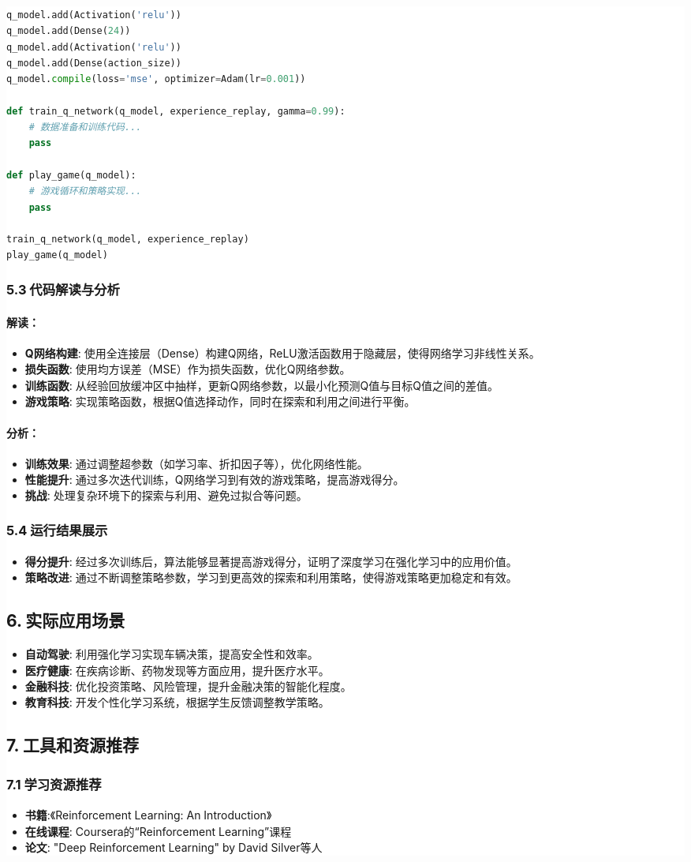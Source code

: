 ```python
q_model.add(Activation('relu'))
q_model.add(Dense(24))
q_model.add(Activation('relu'))
q_model.add(Dense(action_size))
q_model.compile(loss='mse', optimizer=Adam(lr=0.001))

def train_q_network(q_model, experience_replay, gamma=0.99):
    # 数据准备和训练代码...
    pass

def play_game(q_model):
    # 游戏循环和策略实现...
    pass

train_q_network(q_model, experience_replay)
play_game(q_model)
```

### 5.3 代码解读与分析

#### 解读：

- **Q网络构建**: 使用全连接层（Dense）构建Q网络，ReLU激活函数用于隐藏层，使得网络学习非线性关系。
- **损失函数**: 使用均方误差（MSE）作为损失函数，优化Q网络参数。
- **训练函数**: 从经验回放缓冲区中抽样，更新Q网络参数，以最小化预测Q值与目标Q值之间的差值。
- **游戏策略**: 实现策略函数，根据Q值选择动作，同时在探索和利用之间进行平衡。

#### 分析：

- **训练效果**: 通过调整超参数（如学习率、折扣因子等），优化网络性能。
- **性能提升**: 通过多次迭代训练，Q网络学习到有效的游戏策略，提高游戏得分。
- **挑战**: 处理复杂环境下的探索与利用、避免过拟合等问题。

### 5.4 运行结果展示

- **得分提升**: 经过多次训练后，算法能够显著提高游戏得分，证明了深度学习在强化学习中的应用价值。
- **策略改进**: 通过不断调整策略参数，学习到更高效的探索和利用策略，使得游戏策略更加稳定和有效。

## 6. 实际应用场景

- **自动驾驶**: 利用强化学习实现车辆决策，提高安全性和效率。
- **医疗健康**: 在疾病诊断、药物发现等方面应用，提升医疗水平。
- **金融科技**: 优化投资策略、风险管理，提升金融决策的智能化程度。
- **教育科技**: 开发个性化学习系统，根据学生反馈调整教学策略。

## 7. 工具和资源推荐

### 7.1 学习资源推荐

- **书籍**:《Reinforcement Learning: An Introduction》
- **在线课程**: Coursera的“Reinforcement Learning”课程
- **论文**: "Deep Reinforcement Learning" by David Silver等人
